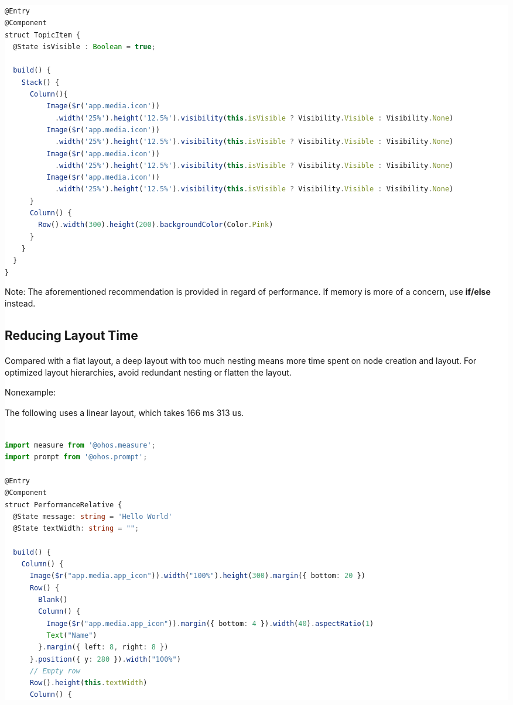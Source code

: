 ```ts
@Entry  
@Component  
struct TopicItem {  
  @State isVisible : Boolean = true;  
  
  build() {  
    Stack() {  
      Column(){  
          Image($r('app.media.icon'))  
            .width('25%').height('12.5%').visibility(this.isVisible ? Visibility.Visible : Visibility.None)  
          Image($r('app.media.icon'))  
            .width('25%').height('12.5%').visibility(this.isVisible ? Visibility.Visible : Visibility.None)  
          Image($r('app.media.icon'))  
            .width('25%').height('12.5%').visibility(this.isVisible ? Visibility.Visible : Visibility.None)  
          Image($r('app.media.icon'))  
            .width('25%').height('12.5%').visibility(this.isVisible ? Visibility.Visible : Visibility.None)  
      }  
      Column() {  
        Row().width(300).height(200).backgroundColor(Color.Pink)  
      }  
    }  
  }  
}
```

Note: The aforementioned recommendation is provided in regard of performance. If memory is more of a concern, use **if/else** instead.

## Reducing Layout Time

Compared with a flat layout, a deep layout with too much nesting means more time spent on node creation and layout. For optimized layout hierarchies, avoid redundant nesting or flatten the layout.

Nonexample:

The following uses a linear layout, which takes 166 ms 313 us.

```ts

import measure from '@ohos.measure';
import prompt from '@ohos.prompt';

@Entry
@Component
struct PerformanceRelative {
  @State message: string = 'Hello World'
  @State textWidth: string = "";

  build() {
    Column() {
      Image($r("app.media.app_icon")).width("100%").height(300).margin({ bottom: 20 })
      Row() {
        Blank()
        Column() {
          Image($r("app.media.app_icon")).margin({ bottom: 4 }).width(40).aspectRatio(1)
          Text("Name")
        }.margin({ left: 8, right: 8 })
      }.position({ y: 280 }).width("100%")
      // Empty row
      Row().height(this.textWidth)
      Column() {
```